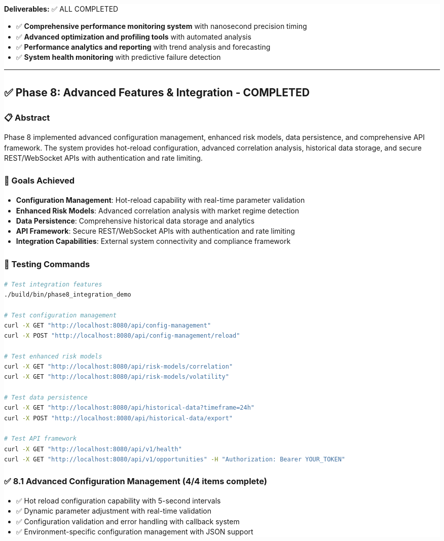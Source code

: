 **Deliverables:** ✅ ALL COMPLETED
- ✅ **Comprehensive performance monitoring system** with nanosecond precision timing
- ✅ **Advanced optimization and profiling tools** with automated analysis
- ✅ **Performance analytics and reporting** with trend analysis and forecasting
- ✅ **System health monitoring** with predictive failure detection

---

## ✅ Phase 8: Advanced Features & Integration - COMPLETED

### 📋 Abstract
Phase 8 implemented advanced configuration management, enhanced risk models, data persistence, and comprehensive API framework. The system provides hot-reload configuration, advanced correlation analysis, historical data storage, and secure REST/WebSocket APIs with authentication and rate limiting.

### 🎯 Goals Achieved
- **Configuration Management**: Hot-reload capability with real-time parameter validation
- **Enhanced Risk Models**: Advanced correlation analysis with market regime detection
- **Data Persistence**: Comprehensive historical data storage and analytics
- **API Framework**: Secure REST/WebSocket APIs with authentication and rate limiting
- **Integration Capabilities**: External system connectivity and compliance framework

### 🧪 Testing Commands
```bash
# Test integration features
./build/bin/phase8_integration_demo

# Test configuration management
curl -X GET "http://localhost:8080/api/config-management"
curl -X POST "http://localhost:8080/api/config-management/reload"

# Test enhanced risk models
curl -X GET "http://localhost:8080/api/risk-models/correlation"
curl -X GET "http://localhost:8080/api/risk-models/volatility"

# Test data persistence
curl -X GET "http://localhost:8080/api/historical-data?timeframe=24h"
curl -X POST "http://localhost:8080/api/historical-data/export"

# Test API framework
curl -X GET "http://localhost:8080/api/v1/health"
curl -X GET "http://localhost:8080/api/v1/opportunities" -H "Authorization: Bearer YOUR_TOKEN"
```

### ✅ 8.1 Advanced Configuration Management (4/4 items complete)
- ✅ Hot reload configuration capability with 5-second intervals
- ✅ Dynamic parameter adjustment with real-time validation
- ✅ Configuration validation and error handling with callback system
- ✅ Environment-specific configuration management with JSON support
